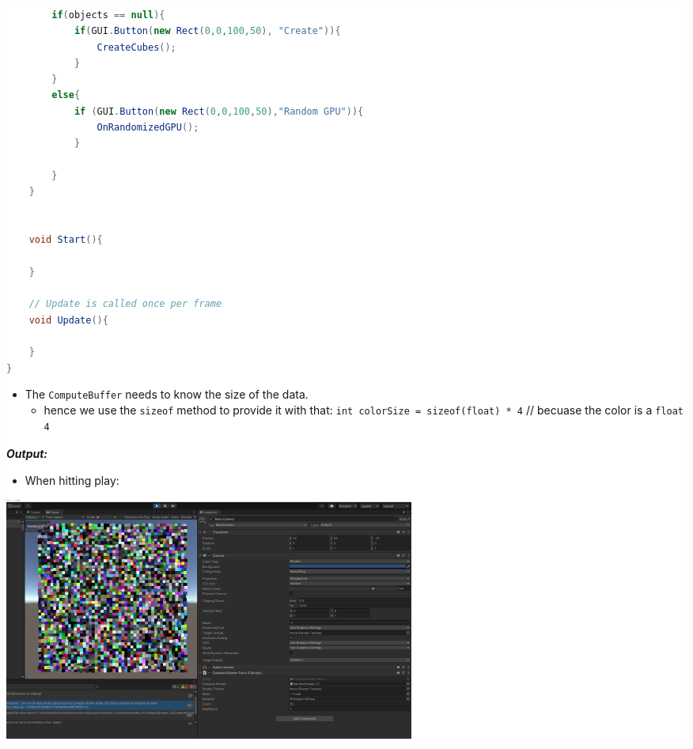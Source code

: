 ```c#
        if(objects == null){
            if(GUI.Button(new Rect(0,0,100,50), "Create")){
                CreateCubes();
            }
        }
        else{
            if (GUI.Button(new Rect(0,0,100,50),"Random GPU")){
                OnRandomizedGPU();
            } 

        }
    }


    void Start(){

    }

    // Update is called once per frame
    void Update(){

    }
}

```

* The `ComputeBuffer` needs to know the size of the data. 
  * hence we use the `sizeof` method to provide it with that: `int colorSize = sizeof(float) * 4` // becuase the color is  a `float4`



***Output:***

* When hitting play:



<img src="./imgs/compshade_030421_zpSz3YFPvG.png" alt=zpSz3YFPvG style="zoom:50%">
